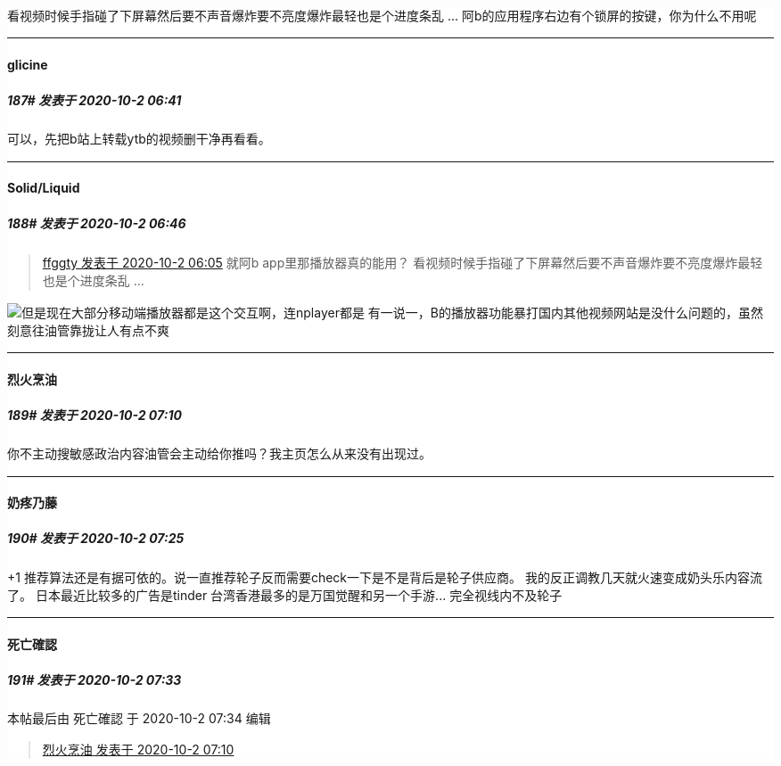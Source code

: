 看视频时候手指碰了下屏幕然后要不声音爆炸要不亮度爆炸最轻也是个进度条乱 ...</blockquote>
阿b的应用程序右边有个锁屏的按键，你为什么不用呢


-----

####  glicine  
##### 187#       发表于 2020-10-2 06:41


可以，先把b站上转载ytb的视频删干净再看看。


-----

####  Solid/Liquid  
##### 188#       发表于 2020-10-2 06:46


<blockquote><a href="httphttps://bbs.saraba1st.com/2b/forum.php?mod=redirect&amp;goto=findpost&amp;pid=48926169&amp;ptid=1962804" target="_blank">ffggty 发表于 2020-10-2 06:05</a>
就阿b app里那播放器真的能用？
看视频时候手指碰了下屏幕然后要不声音爆炸要不亮度爆炸最轻也是个进度条乱 ...</blockquote>
<img src="https://static.saraba1st.com/image/smiley/face2017/001.png" referrerpolicy="no-referrer">但是现在大部分移动端播放器都是这个交互啊，连nplayer都是
有一说一，B的播放器功能暴打国内其他视频网站是没什么问题的，虽然刻意往油管靠拢让人有点不爽


-----

####  烈火烹油  
##### 189#       发表于 2020-10-2 07:10


你不主动搜敏感政治内容油管会主动给你推吗？我主页怎么从来没有出现过。


-----

####  奶疼乃藤  
##### 190#       发表于 2020-10-2 07:25


+1 推荐算法还是有据可依的。说一直推荐轮子反而需要check一下是不是背后是轮子供应商。
我的反正调教几天就火速变成奶头乐内容流了。
日本最近比较多的广告是tinder
台湾香港最多的是万国觉醒和另一个手游...
完全视线内不及轮子


-----

####  死亡確認  
##### 191#       发表于 2020-10-2 07:33


 本帖最后由 死亡確認 于 2020-10-2 07:34 编辑 
<blockquote><a href="httphttps://bbs.saraba1st.com/2b/forum.php?mod=redirect&amp;goto=findpost&amp;pid=48926241&amp;ptid=1962804" target="_blank">烈火烹油 发表于 2020-10-2 07:10</a>
